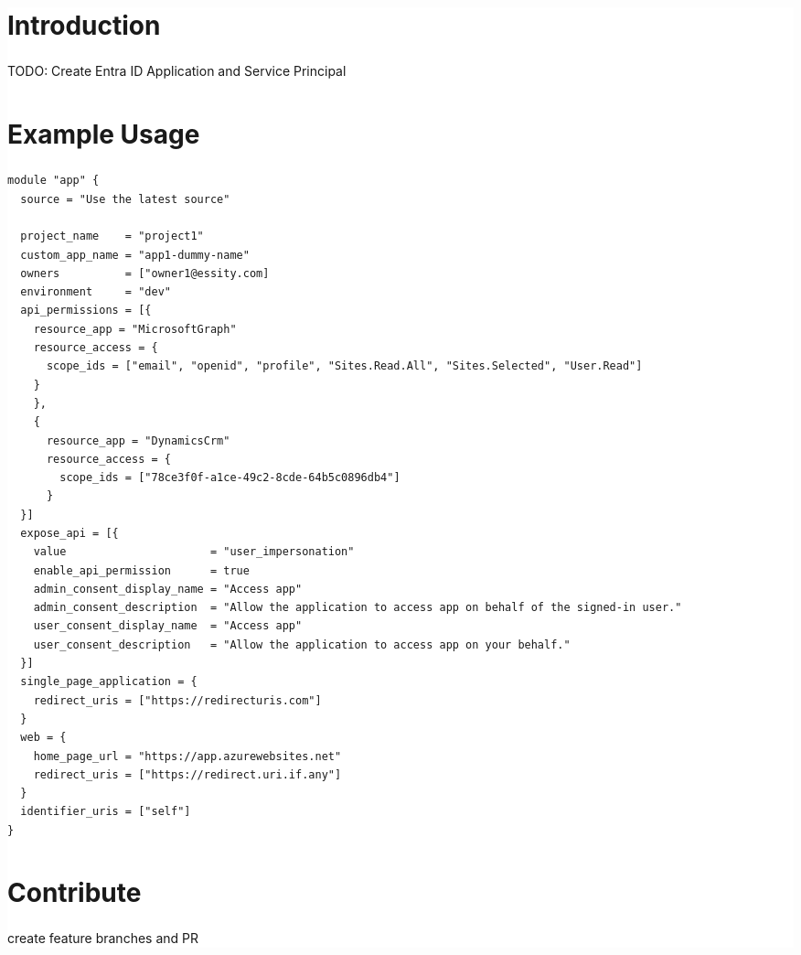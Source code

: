 # Introduction 
TODO: Create Entra ID Application and Service Principal

# Example Usage
```
module "app" {
  source = "Use the latest source"

  project_name    = "project1"
  custom_app_name = "app1-dummy-name"
  owners          = ["owner1@essity.com]
  environment     = "dev"
  api_permissions = [{
    resource_app = "MicrosoftGraph"
    resource_access = {
      scope_ids = ["email", "openid", "profile", "Sites.Read.All", "Sites.Selected", "User.Read"]
    }
    },
    {
      resource_app = "DynamicsCrm"
      resource_access = {
        scope_ids = ["78ce3f0f-a1ce-49c2-8cde-64b5c0896db4"]
      }
  }]
  expose_api = [{
    value                      = "user_impersonation"
    enable_api_permission      = true
    admin_consent_display_name = "Access app"
    admin_consent_description  = "Allow the application to access app on behalf of the signed-in user."
    user_consent_display_name  = "Access app"
    user_consent_description   = "Allow the application to access app on your behalf."
  }]
  single_page_application = {
    redirect_uris = ["https://redirecturis.com"]
  }
  web = {
    home_page_url = "https://app.azurewebsites.net"
    redirect_uris = ["https://redirect.uri.if.any"]
  }
  identifier_uris = ["self"]
}

```

# Contribute
create feature branches and PR
